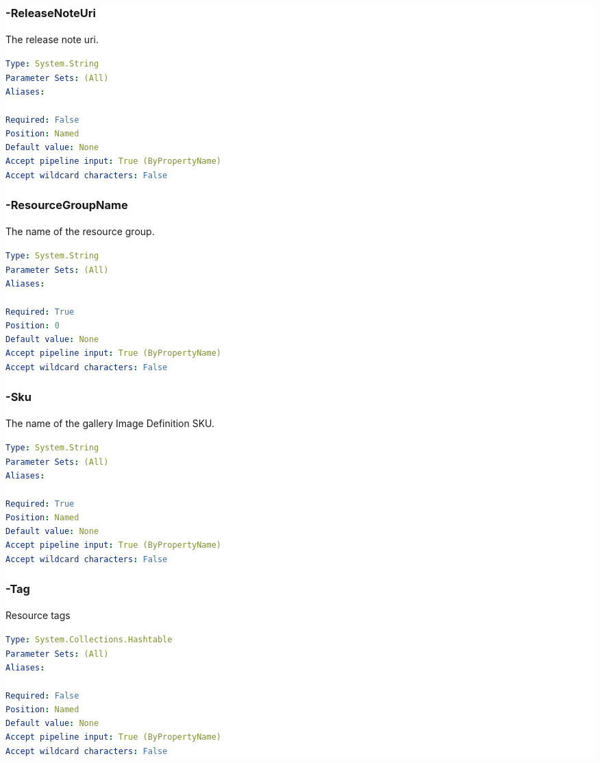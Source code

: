 ### -ReleaseNoteUri

The release note uri.

```yaml
Type: System.String
Parameter Sets: (All)
Aliases:

Required: False
Position: Named
Default value: None
Accept pipeline input: True (ByPropertyName)
Accept wildcard characters: False
```

### -ResourceGroupName

The name of the resource group.

```yaml
Type: System.String
Parameter Sets: (All)
Aliases:

Required: True
Position: 0
Default value: None
Accept pipeline input: True (ByPropertyName)
Accept wildcard characters: False
```

### -Sku

The name of the gallery Image Definition SKU.

```yaml
Type: System.String
Parameter Sets: (All)
Aliases:

Required: True
Position: Named
Default value: None
Accept pipeline input: True (ByPropertyName)
Accept wildcard characters: False
```

### -Tag

Resource tags

```yaml
Type: System.Collections.Hashtable
Parameter Sets: (All)
Aliases:

Required: False
Position: Named
Default value: None
Accept pipeline input: True (ByPropertyName)
Accept wildcard characters: False
```
